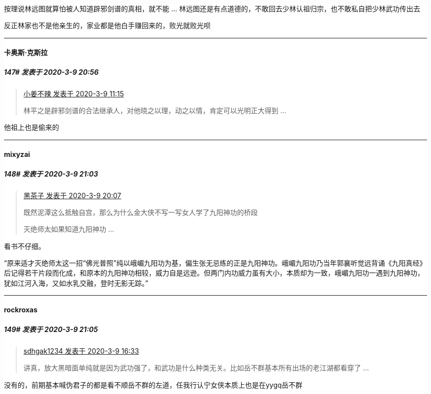 按理说林远图就算怕被人知道辟邪剑谱的真相，就不能 ...</blockquote>
林远图还是有点道德的，不敢回去少林认祖归宗，也不敢私自把少林武功传出去

反正林家也不是他亲生的，家业都是他白手赚回来的，败光就败光呗







-----

####  卡奥斯·克斯拉  
##### 147#       发表于 2020-3-9 20:56



<blockquote><a href="httphttps://bbs.saraba1st.com/2b/forum.php?mod=redirect&amp;goto=findpost&amp;pid=46667344&amp;ptid=1917896" target="_blank">小姜不辣 发表于 2020-3-9 11:15</a>

林平之是辟邪剑谱的合法继承人，对他晓之以理，动之以情，肯定可以光明正大得到 ...</blockquote>
他祖上也是偷来的







-----

####  mixyzai  
##### 148#       发表于 2020-3-9 21:03



<blockquote><a href="httphttps://bbs.saraba1st.com/2b/forum.php?mod=redirect&amp;goto=findpost&amp;pid=46672757&amp;ptid=1917896" target="_blank">黑茶子 发表于 2020-3-9 20:07</a>

既然泥潭这么抵触自宫，那么为什么金大侠不写一写女人学了九阳神功的桥段

灭绝师太如果知道九阳神功 ...</blockquote>
看书不仔细。


“原来适才灭绝师太这一招“佛光普照”纯以峨嵋九阳功为基，偏生张无忌练的正是九阳神功。峨嵋九阳功乃当年郭襄听觉远背诵《九阳真经》后记得若干片段而化成，和原本的九阳神功相较，威力自是远逊。但两门内功威力虽有大小，本质却为一致，峨嵋九阳功一遇到九阳神功，犹如江河入海，又如水乳交融，登时无影无踪。”







-----

####  rockroxas  
##### 149#       发表于 2020-3-9 21:05



<blockquote><a href="httphttps://bbs.saraba1st.com/2b/forum.php?mod=redirect&amp;goto=findpost&amp;pid=46670686&amp;ptid=1917896" target="_blank">sdhgak1234 发表于 2020-3-9 16:33</a>

讲真，放大黑暗面单纯就是因为武功强了，和武功是什么种类无关。比如岳不群基本所有出场的老江湖都看穿了 ...</blockquote>
没有的，前期基本喊伪君子的都是看不顺岳不群的左道，任我行认宁女侠本质上也是在yygq岳不群
